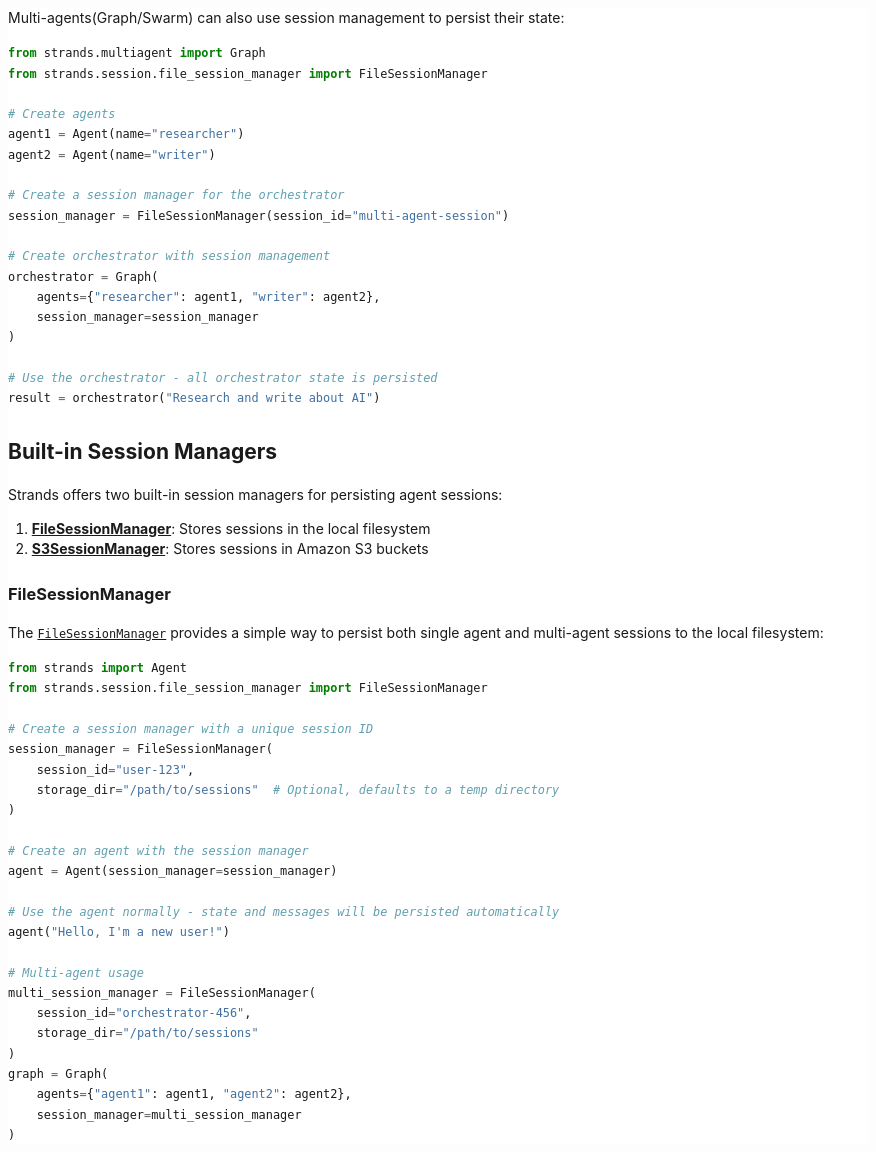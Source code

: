 Multi-agents(Graph/Swarm) can also use session management to persist their state:

```python
from strands.multiagent import Graph
from strands.session.file_session_manager import FileSessionManager

# Create agents
agent1 = Agent(name="researcher")
agent2 = Agent(name="writer")

# Create a session manager for the orchestrator
session_manager = FileSessionManager(session_id="multi-agent-session")

# Create orchestrator with session management
orchestrator = Graph(
    agents={"researcher": agent1, "writer": agent2},
    session_manager=session_manager
)

# Use the orchestrator - all orchestrator state is persisted
result = orchestrator("Research and write about AI")
```

## Built-in Session Managers

Strands offers two built-in session managers for persisting agent sessions:

1. [**FileSessionManager**](../../../api-reference/session.md#strands.session.file_session_manager.FileSessionManager): Stores sessions in the local filesystem
2. [**S3SessionManager**](../../../api-reference/session.md#strands.session.s3_session_manager.S3SessionManager): Stores sessions in Amazon S3 buckets

### FileSessionManager

The [`FileSessionManager`](../../../api-reference/session.md#strands.session.file_session_manager.FileSessionManager) provides a simple way to persist both single agent and multi-agent sessions to the local filesystem:

```python
from strands import Agent
from strands.session.file_session_manager import FileSessionManager

# Create a session manager with a unique session ID
session_manager = FileSessionManager(
    session_id="user-123",
    storage_dir="/path/to/sessions"  # Optional, defaults to a temp directory
)

# Create an agent with the session manager
agent = Agent(session_manager=session_manager)

# Use the agent normally - state and messages will be persisted automatically
agent("Hello, I'm a new user!")

# Multi-agent usage
multi_session_manager = FileSessionManager(
    session_id="orchestrator-456",
    storage_dir="/path/to/sessions"
)
graph = Graph(
    agents={"agent1": agent1, "agent2": agent2},
    session_manager=multi_session_manager
)

```
